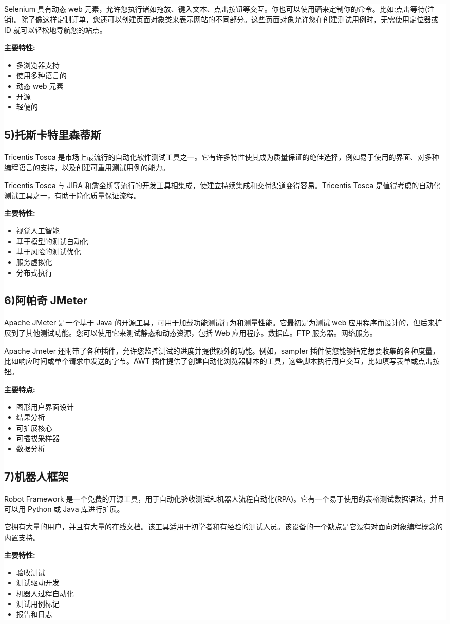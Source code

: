 Selenium 具有动态 web 元素，允许您执行诸如拖放、键入文本、点击按钮等交互。你也可以使用硒来定制你的命令。比如:点击等待(注销)。除了像这样定制订单，您还可以创建页面对象类来表示网站的不同部分。这些页面对象允许您在创建测试用例时，无需使用定位器或 ID 就可以轻松地导航您的站点。

**主要特性:**

*   多浏览器支持
*   使用多种语言的
*   动态 web 元素
*   开源
*   轻便的

## **5)托斯卡特里森蒂斯**

Tricentis Tosca 是市场上最流行的自动化软件测试工具之一。它有许多特性使其成为质量保证的绝佳选择，例如易于使用的界面、对多种编程语言的支持，以及创建可重用测试用例的能力。

Tricentis Tosca 与 JIRA 和詹金斯等流行的开发工具相集成，使建立持续集成和交付渠道变得容易。Tricentis Tosca 是值得考虑的自动化测试工具之一，有助于简化质量保证流程。

**主要特性:**

*   视觉人工智能
*   基于模型的测试自动化
*   基于风险的测试优化
*   服务虚拟化
*   分布式执行

## **6)阿帕奇 JMeter**

Apache JMeter 是一个基于 Java 的开源工具，可用于加载功能测试行为和测量性能。它最初是为测试 web 应用程序而设计的，但后来扩展到了其他测试功能。您可以使用它来测试静态和动态资源，包括 Web 应用程序。数据库。FTP 服务器。网络服务。

Apache Jmeter 还附带了各种插件，允许您监控测试的进度并提供额外的功能。例如，sampler 插件使您能够指定想要收集的各种度量，比如响应时间或单个请求中发送的字节。AWT 插件提供了创建自动化浏览器脚本的工具，这些脚本执行用户交互，比如填写表单或点击按钮。

**主要特点:**

*   图形用户界面设计
*   结果分析
*   可扩展核心
*   可插拔采样器
*   数据分析

## **7)机器人框架**

Robot Framework 是一个免费的开源工具，用于自动化验收测试和机器人流程自动化(RPA)。它有一个易于使用的表格测试数据语法，并且可以用 Python 或 Java 库进行扩展。

它拥有大量的用户，并且有大量的在线文档。该工具适用于初学者和有经验的测试人员。该设备的一个缺点是它没有对面向对象编程概念的内置支持。

**主要特性:**

*   验收测试
*   测试驱动开发
*   机器人过程自动化
*   测试用例标记
*   报告和日志
